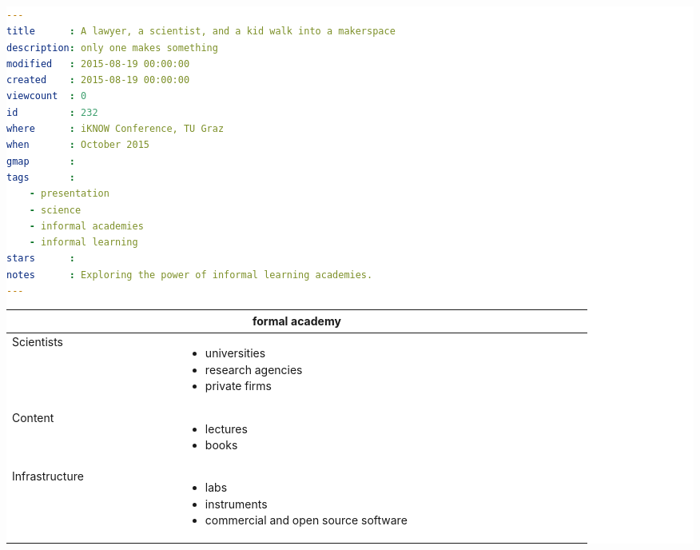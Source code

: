 ```yaml
---
title      : A lawyer, a scientist, and a kid walk into a makerspace
description: only one makes something
modified   : 2015-08-19 00:00:00
created    : 2015-08-19 00:00:00
viewcount  : 0
id         : 232
where      : iKNOW Conference, TU Graz
when       : October 2015
gmap       : 
tags       :
    - presentation
    - science
    - informal academies
    - informal learning
stars      : 
notes      : Exploring the power of informal learning academies.
---
```


<table>
	<thead>
		<tr>
			<th width="30%"></th>
			<th width="40%">formal academy</th>
			<th width="40%"></th>
		</tr>
	</thead>
	<tbody>
		<tr>
			<td>Scientists</td>
			<td> 
				<ul>
					<li>universities</li>
					<li>research agencies</li>
					<li>private firms</li>
				</ul>
			</td>
			<td>
			</td>
		</tr>
		<tr>
			<td>Content</td>
			<td>
				<ul>
					<li>lectures</li>
					<li>books</li>
				</ul>
			</td>
			<td>
			</td>
		</tr>
		<tr>
			<td>Infrastructure</td>
			<td>
				<ul>
					<li>labs</li>
					<li>instruments</li>
					<li>commercial and open source software</li>
				</ul>
			</td>
			<td>
			</td>